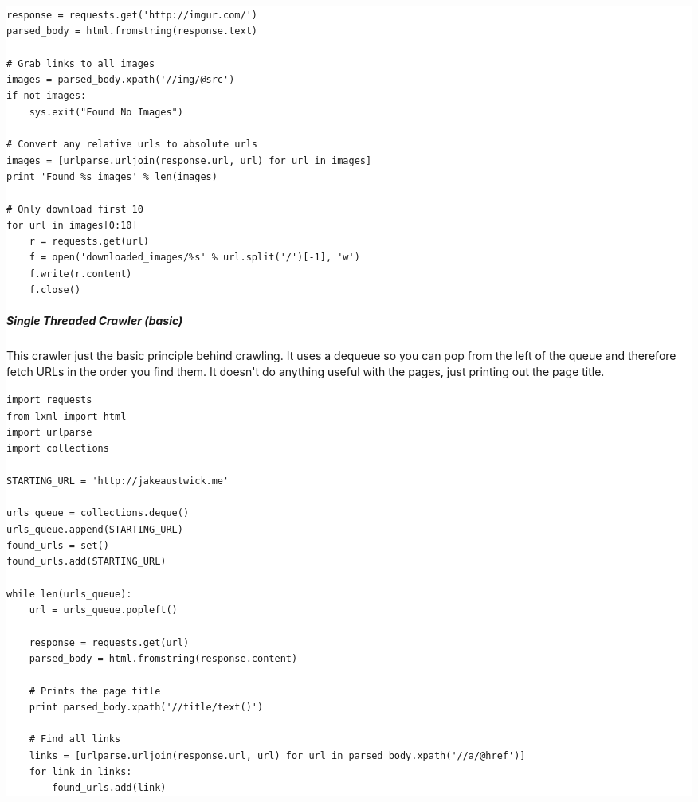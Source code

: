     response = requests.get('http://imgur.com/')  
    parsed_body = html.fromstring(response.text)

    # Grab links to all images
    images = parsed_body.xpath('//img/@src')  
    if not images:  
        sys.exit("Found No Images")

    # Convert any relative urls to absolute urls
    images = [urlparse.urljoin(response.url, url) for url in images]  
    print 'Found %s images' % len(images)

    # Only download first 10
    for url in images[0:10]  
        r = requests.get(url)
        f = open('downloaded_images/%s' % url.split('/')[-1], 'w')
        f.write(r.content)
        f.close()

##### Single Threaded Crawler (basic)

This crawler just the basic principle behind crawling. It uses a dequeue
so you can pop from the left of the queue and therefore fetch URLs in
the order you find them. It doesn't do anything useful with the pages,
just printing out the page title.

    import requests  
    from lxml import html  
    import urlparse  
    import collections

    STARTING_URL = 'http://jakeaustwick.me'

    urls_queue = collections.deque()  
    urls_queue.append(STARTING_URL)  
    found_urls = set()  
    found_urls.add(STARTING_URL)

    while len(urls_queue):  
        url = urls_queue.popleft()

        response = requests.get(url)
        parsed_body = html.fromstring(response.content)

        # Prints the page title
        print parsed_body.xpath('//title/text()')

        # Find all links
        links = [urlparse.urljoin(response.url, url) for url in parsed_body.xpath('//a/@href')]
        for link in links:
            found_urls.add(link)
